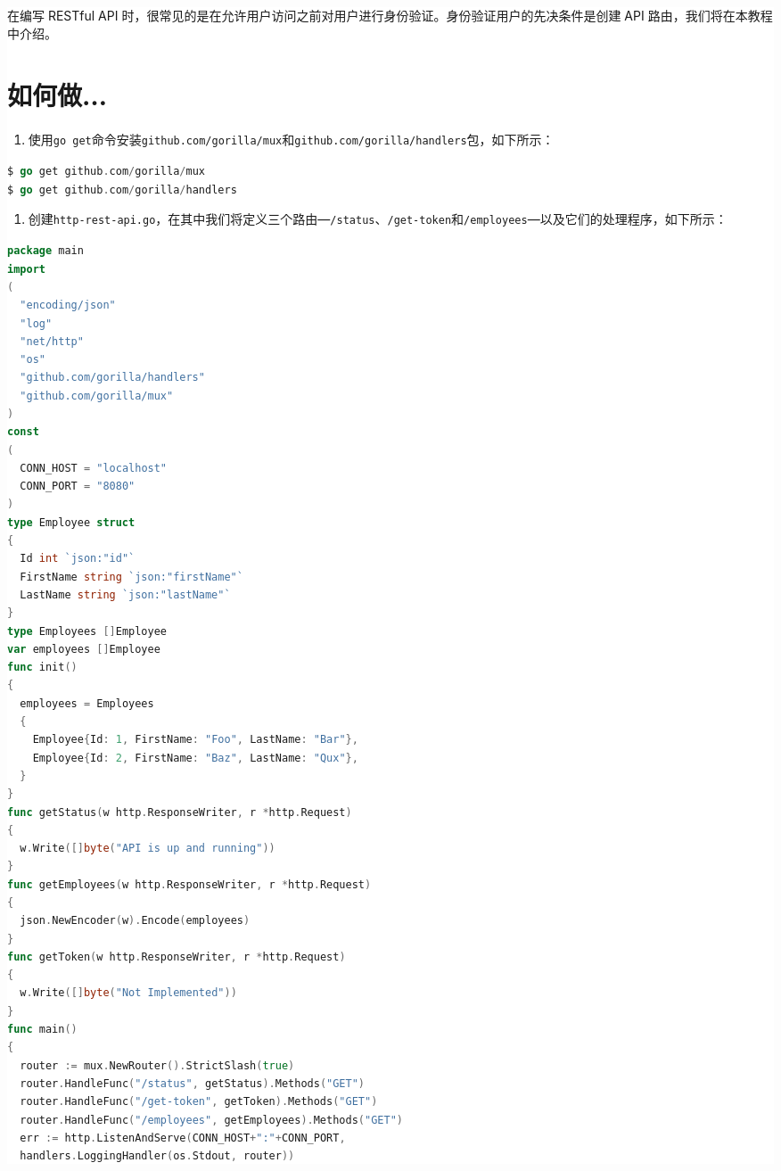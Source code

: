 在编写 RESTful API 时，很常见的是在允许用户访问之前对用户进行身份验证。身份验证用户的先决条件是创建 API 路由，我们将在本教程中介绍。

# 如何做…

1.  使用`go get`命令安装`github.com/gorilla/mux`和`github.com/gorilla/handlers`包，如下所示：

```go
$ go get github.com/gorilla/mux
$ go get github.com/gorilla/handlers
```

1.  创建`http-rest-api.go`，在其中我们将定义三个路由—`/status`、`/get-token`和`/employees`—以及它们的处理程序，如下所示：

```go
package main
import 
(
  "encoding/json"
  "log"
  "net/http"
  "os"
  "github.com/gorilla/handlers"
  "github.com/gorilla/mux"
)
const 
(
  CONN_HOST = "localhost"
  CONN_PORT = "8080"
)
type Employee struct 
{
  Id int `json:"id"`
  FirstName string `json:"firstName"`
  LastName string `json:"lastName"`
}
type Employees []Employee
var employees []Employee
func init() 
{
  employees = Employees
  {
    Employee{Id: 1, FirstName: "Foo", LastName: "Bar"},
    Employee{Id: 2, FirstName: "Baz", LastName: "Qux"},
  }
}
func getStatus(w http.ResponseWriter, r *http.Request) 
{
  w.Write([]byte("API is up and running"))
}
func getEmployees(w http.ResponseWriter, r *http.Request) 
{
  json.NewEncoder(w).Encode(employees)
}
func getToken(w http.ResponseWriter, r *http.Request) 
{ 
  w.Write([]byte("Not Implemented"))
}
func main() 
{
  router := mux.NewRouter().StrictSlash(true)
  router.HandleFunc("/status", getStatus).Methods("GET")
  router.HandleFunc("/get-token", getToken).Methods("GET")
  router.HandleFunc("/employees", getEmployees).Methods("GET")
  err := http.ListenAndServe(CONN_HOST+":"+CONN_PORT,
  handlers.LoggingHandler(os.Stdout, router))
```